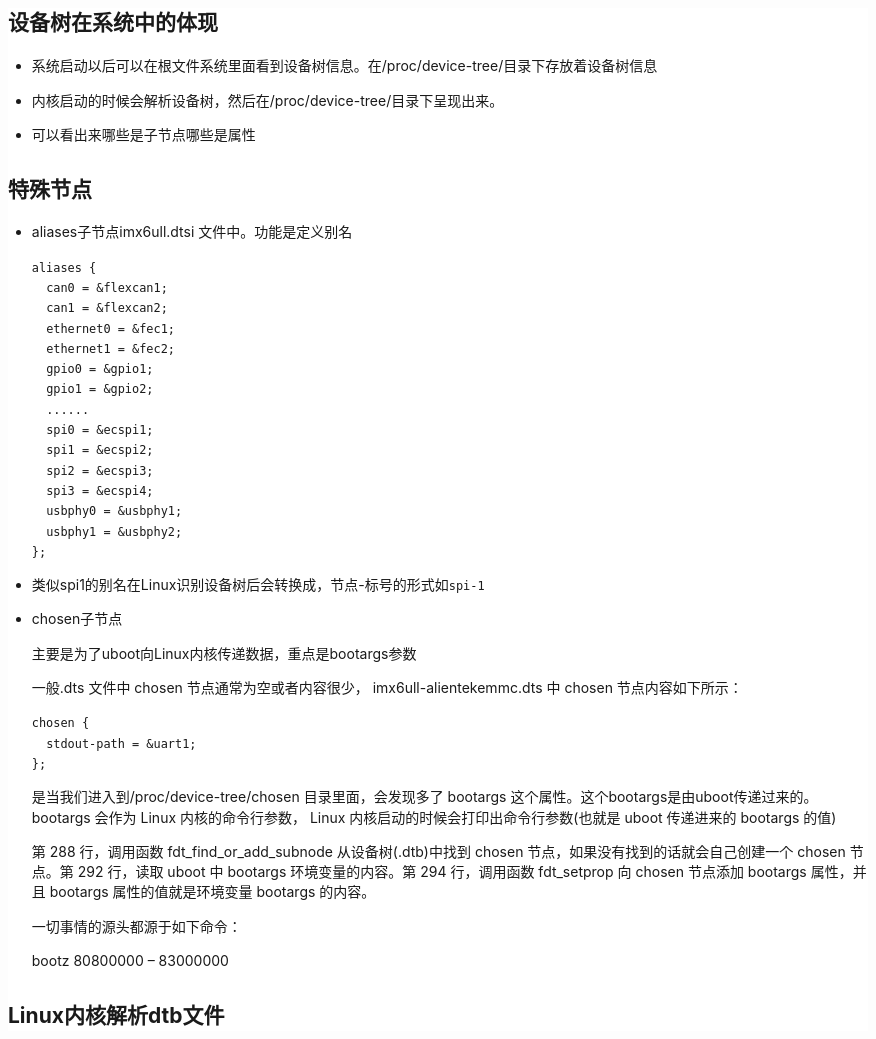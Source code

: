 

## 设备树在系统中的体现

- 系统启动以后可以在根文件系统里面看到设备树信息。在/proc/device-tree/目录下存放着设备树信息
- 内核启动的时候会解析设备树，然后在/proc/device-tree/目录下呈现出来。

- 可以看出来哪些是子节点哪些是属性

## 特殊节点

- aliases子节点imx6ull.dtsi 文件中。功能是定义别名

  ```
  aliases {
  	can0 = &flexcan1;
  	can1 = &flexcan2;
  	ethernet0 = &fec1;
  	ethernet1 = &fec2;
  	gpio0 = &gpio1;
  	gpio1 = &gpio2;
  	......
  	spi0 = &ecspi1;
  	spi1 = &ecspi2;
  	spi2 = &ecspi3;
  	spi3 = &ecspi4;
  	usbphy0 = &usbphy1;
  	usbphy1 = &usbphy2;
  };	
  ```

- 类似spi1的别名在Linux识别设备树后会转换成，节点-标号的形式如`spi-1`

- chosen子节点

  主要是为了uboot向Linux内核传递数据，重点是bootargs参数

  一般.dts 文件中 chosen 节点通常为空或者内容很少， imx6ull-alientekemmc.dts 中 chosen 节点内容如下所示： 

  ```
  chosen {
  	stdout-path = &uart1;
  };
  ```

  是当我们进入到/proc/device-tree/chosen 目录里面，会发现多了 bootargs 这个属性。这个bootargs是由uboot传递过来的。bootargs 会作为 Linux 内核的命令行参数， Linux 内核启动的时候会打印出命令行参数(也就是 uboot 传递进来的 bootargs 的值) 

  第 288 行，调用函数 fdt_find_or_add_subnode 从设备树(.dtb)中找到 chosen 节点，如果没有找到的话就会自己创建一个 chosen 节点。第 292 行，读取 uboot 中 bootargs 环境变量的内容。第 294 行，调用函数 fdt_setprop 向 chosen 节点添加 bootargs 属性，并且 bootargs 属性的值就是环境变量 bootargs 的内容。

  一切事情的源头都源于如下命令： 

  bootz 80800000 – 83000000 

## Linux内核解析dtb文件
